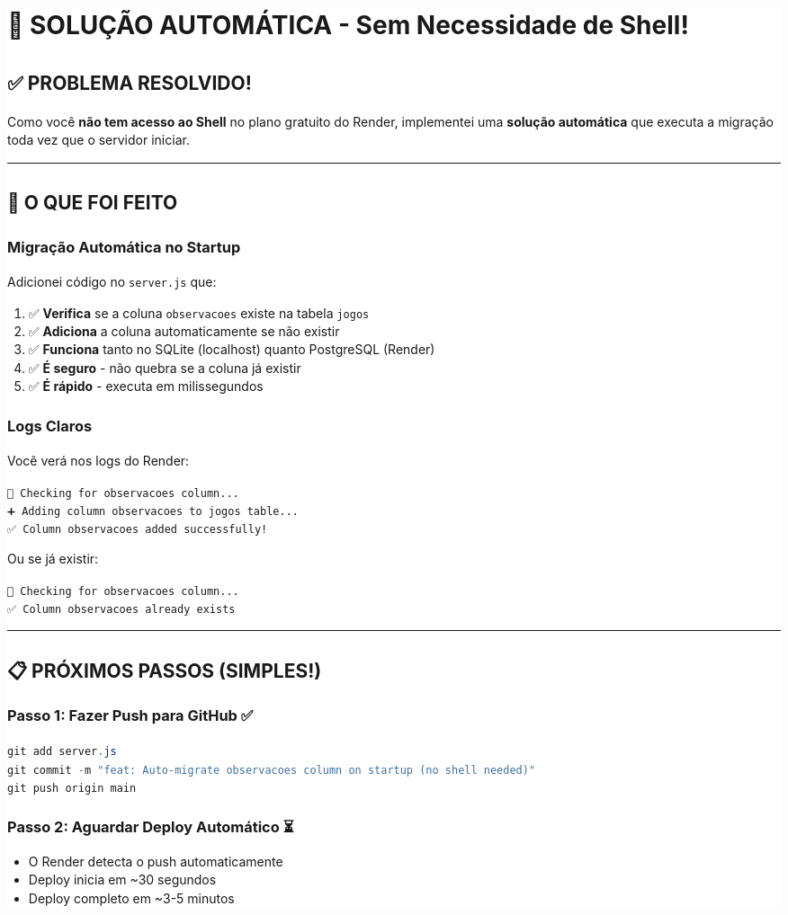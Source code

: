 # 🎉 SOLUÇÃO AUTOMÁTICA - Sem Necessidade de Shell!

## ✅ PROBLEMA RESOLVIDO!

Como você **não tem acesso ao Shell** no plano gratuito do Render, implementei uma **solução automática** que executa a migração toda vez que o servidor iniciar.

---

## 🚀 O QUE FOI FEITO

### Migração Automática no Startup
Adicionei código no `server.js` que:

1. ✅ **Verifica** se a coluna `observacoes` existe na tabela `jogos`
2. ✅ **Adiciona** a coluna automaticamente se não existir
3. ✅ **Funciona** tanto no SQLite (localhost) quanto PostgreSQL (Render)
4. ✅ **É seguro** - não quebra se a coluna já existir
5. ✅ **É rápido** - executa em milissegundos

### Logs Claros
Você verá nos logs do Render:
```
🔧 Checking for observacoes column...
➕ Adding column observacoes to jogos table...
✅ Column observacoes added successfully!
```

Ou se já existir:
```
🔧 Checking for observacoes column...
✅ Column observacoes already exists
```

---

## 📋 PRÓXIMOS PASSOS (SIMPLES!)

### Passo 1: Fazer Push para GitHub ✅
```powershell
git add server.js
git commit -m "feat: Auto-migrate observacoes column on startup (no shell needed)"
git push origin main
```

### Passo 2: Aguardar Deploy Automático ⏳
- O Render detecta o push automaticamente
- Deploy inicia em ~30 segundos
- Deploy completo em ~3-5 minutos
